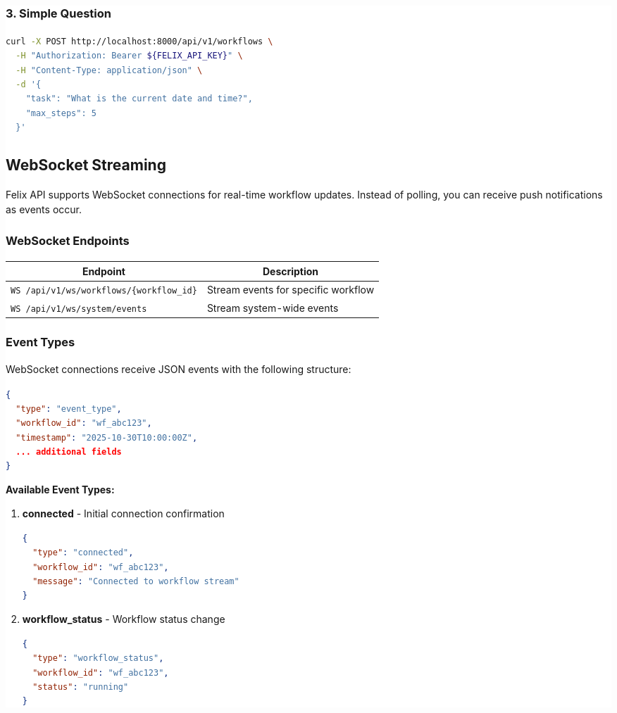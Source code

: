 ### 3. Simple Question

```bash
curl -X POST http://localhost:8000/api/v1/workflows \
  -H "Authorization: Bearer ${FELIX_API_KEY}" \
  -H "Content-Type: application/json" \
  -d '{
    "task": "What is the current date and time?",
    "max_steps": 5
  }'
```

## WebSocket Streaming

Felix API supports WebSocket connections for real-time workflow updates. Instead of polling, you can receive push notifications as events occur.

### WebSocket Endpoints

| Endpoint | Description |
|----------|-------------|
| `WS /api/v1/ws/workflows/{workflow_id}` | Stream events for specific workflow |
| `WS /api/v1/ws/system/events` | Stream system-wide events |

### Event Types

WebSocket connections receive JSON events with the following structure:

```json
{
  "type": "event_type",
  "workflow_id": "wf_abc123",
  "timestamp": "2025-10-30T10:00:00Z",
  ... additional fields
}
```

**Available Event Types:**

1. **connected** - Initial connection confirmation
   ```json
   {
     "type": "connected",
     "workflow_id": "wf_abc123",
     "message": "Connected to workflow stream"
   }
   ```

2. **workflow_status** - Workflow status change
   ```json
   {
     "type": "workflow_status",
     "workflow_id": "wf_abc123",
     "status": "running"
   }
   ```
